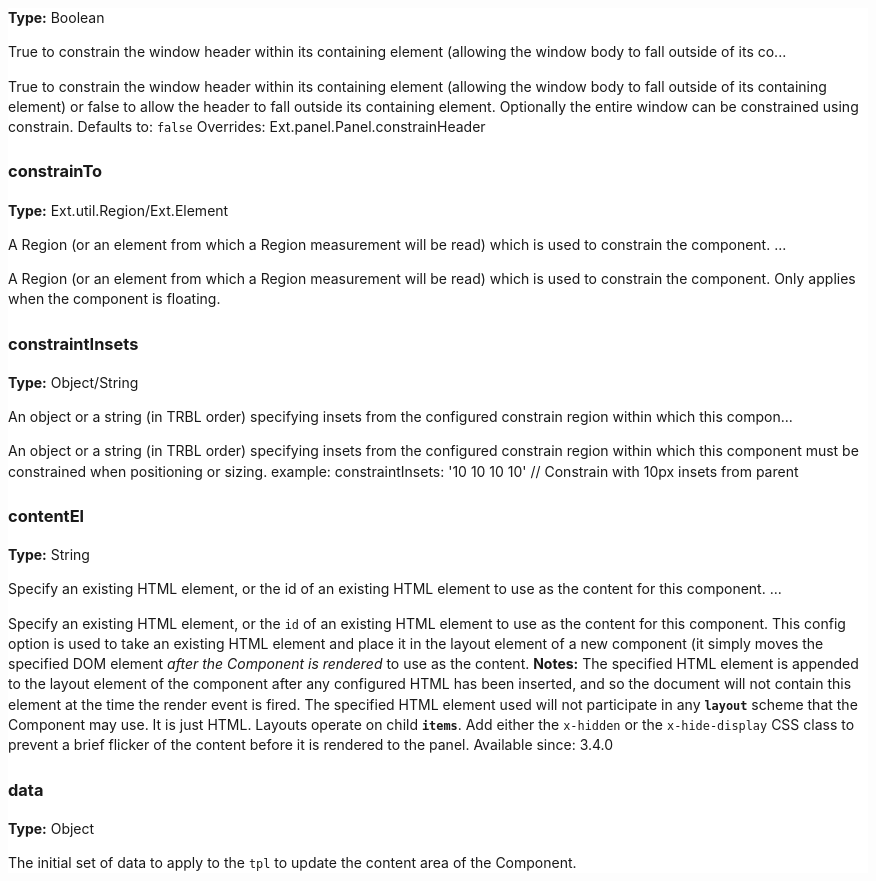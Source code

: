 **Type:** Boolean

True to constrain the window header within its containing element (allowing the window body to fall outside of its co...

True to constrain the window header within its containing element (allowing the window body to fall outside of its containing element) or false to allow the header to fall outside its containing element. Optionally the entire window can be constrained using constrain. Defaults to: `false` Overrides: Ext.panel.Panel.constrainHeader


### constrainTo

**Type:** Ext.util.Region/Ext.Element

A Region (or an element from which a Region measurement will be read) which is used to constrain the component. ...

A Region (or an element from which a Region measurement will be read) which is used to constrain the component. Only applies when the component is floating.


### constraintInsets

**Type:** Object/String

An object or a string (in TRBL order) specifying insets from the configured constrain region within which this compon...

An object or a string (in TRBL order) specifying insets from the configured constrain region within which this component must be constrained when positioning or sizing. example: constraintInsets: '10 10 10 10' // Constrain with 10px insets from parent


### contentEl

**Type:** String

Specify an existing HTML element, or the id of an existing HTML element to use as the content for this component. ...

Specify an existing HTML element, or the `id` of an existing HTML element to use as the content for this component. This config option is used to take an existing HTML element and place it in the layout element of a new component (it simply moves the specified DOM element *after the Component is rendered* to use as the content. **Notes:** The specified HTML element is appended to the layout element of the component after any configured HTML has been inserted, and so the document will not contain this element at the time the render event is fired. The specified HTML element used will not participate in any **`layout`** scheme that the Component may use. It is just HTML. Layouts operate on child **`items`**. Add either the `x-hidden` or the `x-hide-display` CSS class to prevent a brief flicker of the content before it is rendered to the panel. Available since: 3.4.0


### data

**Type:** Object

The initial set of data to apply to the `tpl` to update the content area of the Component.
